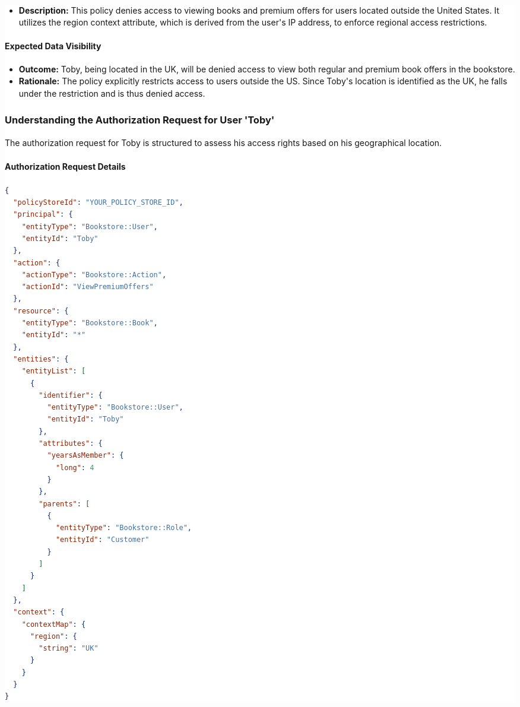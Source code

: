 - **Description:** This policy denies access to viewing books and premium offers for users located outside the United States. It utilizes the region context attribute, which is derived from the user's IP address, to enforce regional access restrictions.

#### Expected Data Visibility

- **Outcome:** Toby, being located in the UK, will be denied access to view both regular and premium book offers in the bookstore.
- **Rationale:** The policy explicitly restricts access to users outside the US. Since Toby's location is identified as the UK, he falls under the restriction and is thus denied access.

### Understanding the Authorization Request for User 'Toby'

The authorization request for Toby is structured to assess his access rights based on his geographical location.

#### Authorization Request Details

```json
{
  "policyStoreId": "YOUR_POLICY_STORE_ID",
  "principal": {
    "entityType": "Bookstore::User",
    "entityId": "Toby"
  },
  "action": {
    "actionType": "Bookstore::Action",
    "actionId": "ViewPremiumOffers"
  },
  "resource": {
    "entityType": "Bookstore::Book",
    "entityId": "*"
  },
  "entities": {
    "entityList": [
      {
        "identifier": {
          "entityType": "Bookstore::User",
          "entityId": "Toby"
        },
        "attributes": {
          "yearsAsMember": {
            "long": 4
          }
        },
        "parents": [
          {
            "entityType": "Bookstore::Role",
            "entityId": "Customer"
          }
        ]
      }
    ]
  },
  "context": {
    "contextMap": {
      "region": {
        "string": "UK"
      }
    }
  }
}
```

